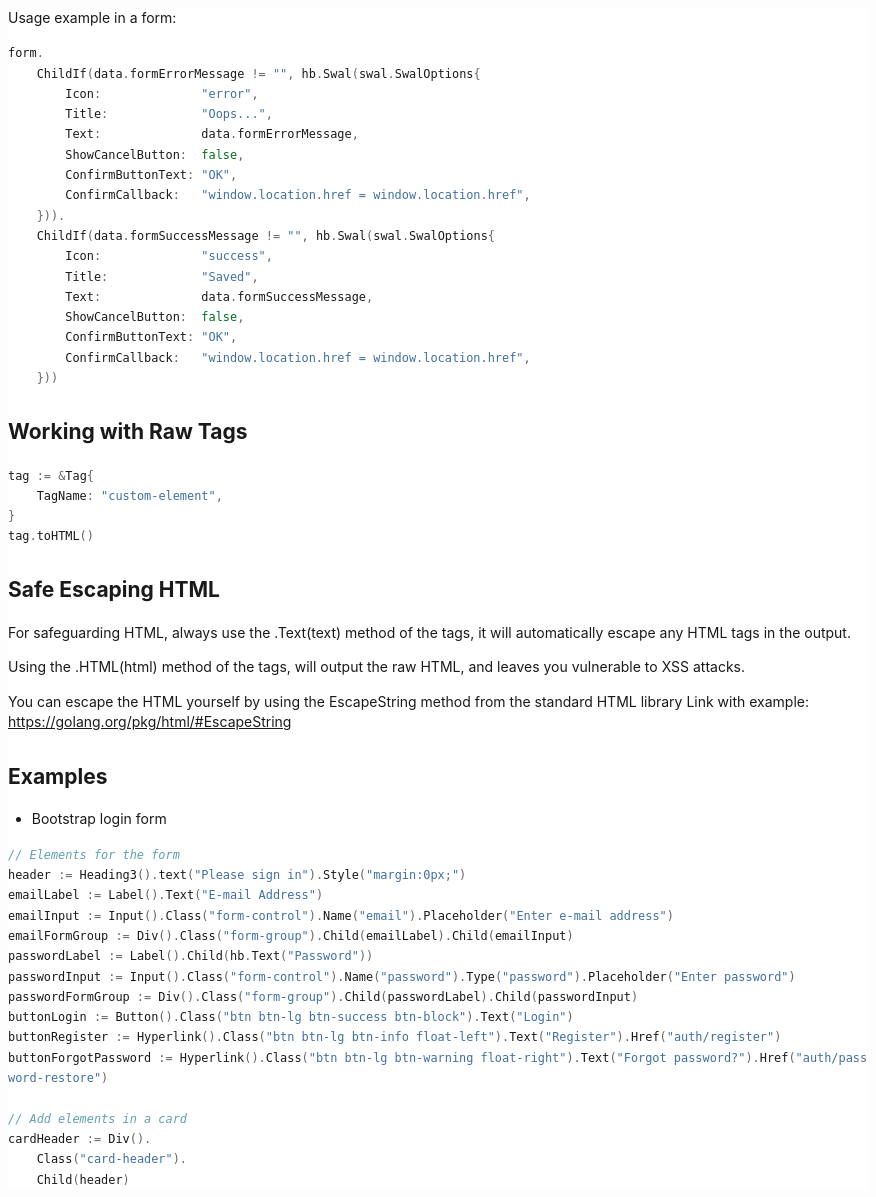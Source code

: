 Usage example in a form:

```go
form.
	ChildIf(data.formErrorMessage != "", hb.Swal(swal.SwalOptions{
		Icon:              "error",
		Title:             "Oops...",
		Text:              data.formErrorMessage,
		ShowCancelButton:  false,
		ConfirmButtonText: "OK",
		ConfirmCallback:   "window.location.href = window.location.href",
	})).
	ChildIf(data.formSuccessMessage != "", hb.Swal(swal.SwalOptions{
		Icon:              "success",
		Title:             "Saved",
		Text:              data.formSuccessMessage,
		ShowCancelButton:  false,
		ConfirmButtonText: "OK",
		ConfirmCallback:   "window.location.href = window.location.href",
	}))
```

## Working with Raw Tags

```go
tag := &Tag{
	TagName: "custom-element",
}
tag.toHTML()
```

## Safe Escaping HTML

For safeguarding HTML, always use the .Text(text) method of the tags, it will automatically escape any HTML tags in the output.

Using the .HTML(html) method of the tags, will output the raw HTML, and leaves you vulnerable to XSS attacks.

You can escape the HTML yourself by using the EscapeString method from the standard HTML library
Link with example: https://golang.org/pkg/html/#EscapeString

## Examples

- Bootstrap login form

```go
// Elements for the form
header := Heading3().text("Please sign in").Style("margin:0px;")
emailLabel := Label().Text("E-mail Address")
emailInput := Input().Class("form-control").Name("email").Placeholder("Enter e-mail address")
emailFormGroup := Div().Class("form-group").Child(emailLabel).Child(emailInput)
passwordLabel := Label().Child(hb.Text("Password"))
passwordInput := Input().Class("form-control").Name("password").Type("password").Placeholder("Enter password")
passwordFormGroup := Div().Class("form-group").Child(passwordLabel).Child(passwordInput)
buttonLogin := Button().Class("btn btn-lg btn-success btn-block").Text("Login")
buttonRegister := Hyperlink().Class("btn btn-lg btn-info float-left").Text("Register").Href("auth/register")
buttonForgotPassword := Hyperlink().Class("btn btn-lg btn-warning float-right").Text("Forgot password?").Href("auth/password-restore")

// Add elements in a card
cardHeader := Div().
	Class("card-header").
	Child(header)
```